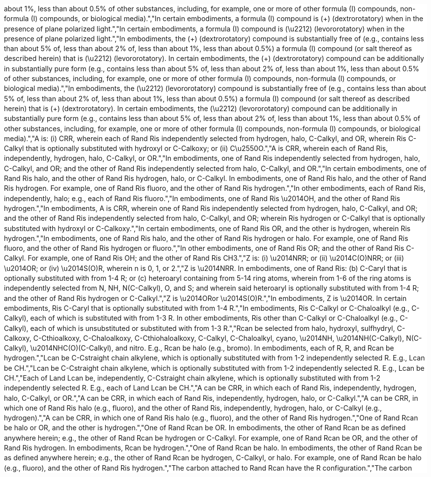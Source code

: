 about 1%, less than about 0.5% of other substances, including, for example, one or more of other formula (I) compounds, non-formula (I) compounds, or biological media).","In certain embodiments, a formula (I) compound is (+) (dextrorotatory) when in the presence of plane polarized light.","In certain embodiments, a formula (I) compound is (\u2212) (levororotatory) when in the presence of plane polarized light.","In embodiments, the (+) (dextrorotatory) compound is substantially free of (e.g., contains less than about 5% of, less than about 2% of, less than about 1%, less than about 0.5%) a formula (I) compound (or salt thereof as described herein) that is (\u2212) (levororotatory). In certain embodiments, the (+) (dextrorotatory) compound can be additionally in substantially pure form (e.g., contains less than about 5% of, less than about 2% of, less than about 1%, less than about 0.5% of other substances, including, for example, one or more of other formula (I) compounds, non-formula (I) compounds, or biological media).","In embodiments, the (\u2212) (levororotatory) compound is substantially free of (e.g., contains less than about 5% of, less than about 2% of, less than about 1%, less than about 0.5%) a formula (I) compound (or salt thereof as described herein) that is (+) (dextrorotatory). In certain embodiments, the (\u2212) (levororotatory) compound can be additionally in substantially pure form (e.g., contains less than about 5% of, less than about 2% of, less than about 1%, less than about 0.5% of other substances, including, for example, one or more of other formula (I) compounds, non-formula (I) compounds, or biological media).","A is: (i) CRR, wherein each of Rand Ris independently selected from hydrogen, halo, C-Calkyl, and OR, wherein Ris C-Calkyl that is optionally substituted with hydroxyl or C-Calkoxy; or (ii) C\u2550O.","A is CRR, wherein each of Rand Ris, independently, hydrogen, halo, C-Calkyl, or OR.","In embodiments, one of Rand Ris independently selected from hydrogen, halo, C-Calkyl, and OR; and the other of Rand Ris independently selected from halo, C-Calkyl, and OR.","In certain embodiments, one of Rand Ris halo, and the other of Rand Ris hydrogen, halo, or C-Calkyl. In embodiments, one of Rand Ris halo, and the other of Rand Ris hydrogen. For example, one of Rand Ris fluoro, and the other of Rand Ris hydrogen.","In other embodiments, each of Rand Ris, independently, halo; e.g., each of Rand Ris fluoro.","In embodiments, one of Rand Ris \u2014OH, and the other of Rand Ris hydrogen.","In embodiments, A is CRR, wherein one of Rand Ris independently selected from hydrogen, halo, C-Calkyl, and OR; and the other of Rand Ris independently selected from halo, C-Calkyl, and OR; wherein Ris hydrogen or C-Calkyl that is optionally substituted with hydroxyl or C-Calkoxy.","In certain embodiments, one of Rand Ris OR, and the other is hydrogen, wherein Ris hydrogen.","In embodiments, one of Rand Ris halo, and the other of Rand Ris hydrogen or halo. For example, one of Rand Ris fluoro, and the other of Rand Ris hydrogen or fluoro.","In other embodiments, one of Rand Ris OR; and the other of Rand Ris C-Calkyl. For example, one of Rand Ris OH; and the other of Rand Ris CH3.","Z is: (i) \u2014NRR; or (ii) \u2014C(O)NRR; or (iii) \u2014OR; or (iv) \u2014S(O)R, wherein n is 0, 1, or 2.","Z is \u2014NRR. In embodiments, one of Rand Ris: (b) C-Caryl that is optionally substituted with from 1-4 R; or (c) heteroaryl containing from 5-14 ring atoms, wherein from 1-6 of the ring atoms is independently selected from N, NH, N(C-Calkyl), O, and S; and wherein said heteroaryl is optionally substituted with from 1-4 R; and the other of Rand Ris hydrogen or C-Calkyl.","Z is \u2014ORor \u2014S(O)R.","In embodiments, Z is \u2014OR. In certain embodiments, Ris C-Caryl that is optionally substituted with from 1-4 R.","In embodiments, Ris C-Calkyl or C-Chaloalkyl (e.g., C-Calkyl), each of which is substituted with from 1-3 R. In other embodiments, Ris other than C-Calkyl or C-Chaloalkyl (e.g., C-Calkyl), each of which is unsubstituted or substituted with from 1-3 R.","Rcan be selected from halo, hydroxyl, sulfhydryl, C-Calkoxy, C-Cthioalkoxy, C-Chaloalkoxy, C-Cthiohaloalkoxy, C-Calkyl, C-Chaloalkyl, cyano, \u2014NH, \u2014NH(C-Calkyl), N(C-Calkyl), \u2014NHC(O)(C-Calkyl), and nitro. E.g., Rcan be halo (e.g., bromo). In embodiments, each of R, R, and Rcan be hydrogen.","Lcan be C-Cstraight chain alkylene, which is optionally substituted with from 1-2 independently selected R. E.g., Lcan be CH.","Lcan be C-Cstraight chain alkylene, which is optionally substituted with from 1-2 independently selected R. E.g., Lcan be CH.","Each of Land Lcan be, independently, C-Cstraight chain alkylene, which is optionally substituted with from 1-2 independently selected R. E.g., each of Land Lcan be CH.","A can be CRR, in which each of Rand Ris, independently, hydrogen, halo, C-Calkyl, or OR.","A can be CRR, in which each of Rand Ris, independently, hydrogen, halo, or C-Calkyl.","A can be CRR, in which one of Rand Ris halo (e.g., fluoro), and the other of Rand Ris, independently, hydrogen, halo, or C-Calkyl (e.g., hydrogen).","A can be CRR, in which one of Rand Ris halo (e.g., fluoro), and the other of Rand Ris hydrogen.","One of Rand Rcan be halo or OR, and the other is hydrogen.","One of Rand Rcan be OR. In embodiments, the other of Rand Rcan be as defined anywhere herein; e.g., the other of Rand Rcan be hydrogen or C-Calkyl. For example, one of Rand Rcan be OR, and the other of Rand Ris hydrogen. In embodiments, Rcan be hydrogen.","One of Rand Rcan be halo. In embodiments, the other of Rand Rcan be as defined anywhere herein; e.g., the other of Rand Rcan be hydrogen, C-Calkyl, or halo. For example, one of Rand Rcan be halo (e.g., fluoro), and the other of Rand Ris hydrogen.","The carbon attached to Rand Rcan have the R configuration.","The carbon